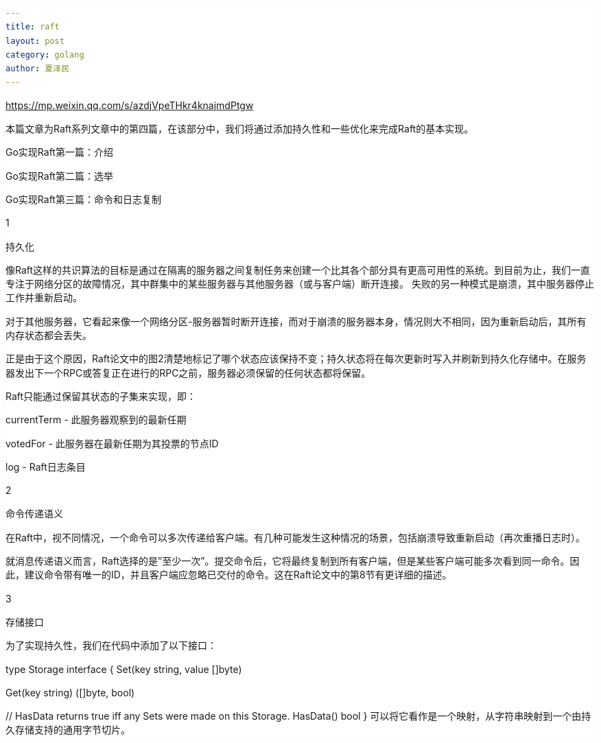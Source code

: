 ```yaml
---
title: raft
layout: post
category: golang
author: 夏泽民
---
```

https://mp.weixin.qq.com/s/azdjVpeTHkr4knajmdPtgw

本篇文章为Raft系列文章中的第四篇，在该部分中，我们将通过添加持久性和一些优化来完成Raft的基本实现。

Go实现Raft第一篇：介绍

Go实现Raft第二篇：选举

Go实现Raft第三篇：命令和日志复制

1

持久化

像Raft这样的共识算法的目标是通过在隔离的服务器之间复制任务来创建一个比其各个部分具有更高可用性的系统。到目前为止，我们一直专注于网络分区的故障情况，其中群集中的某些服务器与其他服务器（或与客户端）断开连接。 失败的另一种模式是崩溃，其中服务器停止工作并重新启动。

对于其他服务器，它看起来像一个网络分区-服务器暂时断开连接，而对于崩溃的服务器本身，情况则大不相同，因为重新启动后，其所有内存状态都会丢失。

正是由于这个原因，Raft论文中的图2清楚地标记了哪个状态应该保持不变；持久状态将在每次更新时写入并刷新到持久化存储中。在服务器发出下一个RPC或答复正在进行的RPC之前，服务器必须保留的任何状态都将保留。

Raft只能通过保留其状态的子集来实现，即：

currentTerm - 此服务器观察到的最新任期

votedFor - 此服务器在最新任期为其投票的节点ID

log - Raft日志条目

2

命令传递语义

在Raft中，视不同情况，一个命令可以多次传递给客户端。有几种可能发生这种情况的场景，包括崩溃导致重新启动（再次重播日志时）。

就消息传递语义而言，Raft选择的是”至少一次”。提交命令后，它将最终复制到所有客户端，但是某些客户端可能多次看到同一命令。因此，建议命令带有唯一的ID，并且客户端应忽略已交付的命令。这在Raft论文中的第8节有更详细的描述。

3

存储接口

为了实现持久性，我们在代码中添加了以下接口：

type Storage interface {
  Set(key string, value []byte)

  Get(key string) ([]byte, bool)

  // HasData returns true iff any Sets were made on this Storage.
  HasData() bool
}
可以将它看作是一个映射，从字符串映射到一个由持久存储支持的通用字节切片。
